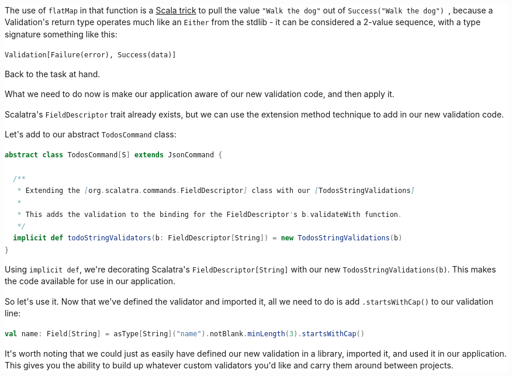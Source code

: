 The use of `flatMap` in that function is a
[Scala trick](http://www.brunton-spall.co.uk/post/2011/12/02/map-map-and-flatmap-in-scala/)
to pull the value `"Walk the dog"` out of `Success("Walk the dog")
`, because a Validation's return type operates much like an `Either`
from the stdlib - it can be considered a 2-value sequence, with a type
signature something like this:

`Validation[Failure(error), Success(data)]`

Back to the task at hand.

What we need to do now is make our application aware of our new validation
code, and then apply it.

Scalatra's `FieldDescriptor` trait already exists, but we can use the
extension method technique to add in our new validation code.

Let's add to our abstract `TodosCommand` class:

```scala
abstract class TodosCommand[S] extends JsonCommand {

  /**
   * Extending the [org.scalatra.commands.FieldDescriptor] class with our [TodosStringValidations]
   *
   * This adds the validation to the binding for the FieldDescriptor's b.validateWith function.
   */
  implicit def todoStringValidators(b: FieldDescriptor[String]) = new TodosStringValidations(b)
}
```

Using `implicit def`, we're decorating Scalatra's `FieldDescriptor[String]`
with our new `TodosStringValidations(b)`. This makes the code available
for use in our application.

So let's use it. Now that we've defined the validator and imported it,
all we need to do is add `.startsWithCap()` to our validation line:

```scala
val name: Field[String] = asType[String]("name").notBlank.minLength(3).startsWithCap()
```

It's worth noting that we could just as easily have defined our new
validation in a library, imported it, and used it in our application. This
gives you the ability to build up whatever custom validators you'd like
and carry them around between projects.






